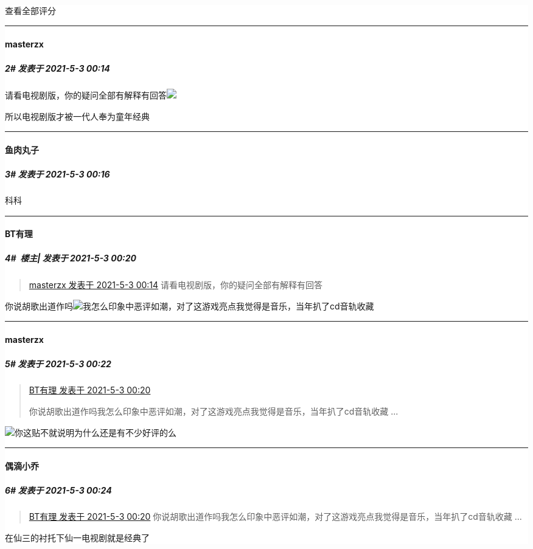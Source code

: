 
查看全部评分


*****

####  masterzx  
##### 2#       发表于 2021-5-3 00:14


请看电视剧版，你的疑问全部有解释有回答<img src="https://static.saraba1st.com/image/smiley/face2017/067.png" referrerpolicy="no-referrer">


所以电视剧版才被一代人奉为童年经典


*****

####  鱼肉丸子  
##### 3#       发表于 2021-5-3 00:16


科科


*****

####  BT有理  
##### 4#         楼主| 发表于 2021-5-3 00:20


<blockquote><a href="httphttps://bbs.saraba1st.com/2b/forum.php?mod=redirect&amp;goto=findpost&amp;pid=51130687&amp;ptid=2002118" target="_blank">masterzx 发表于 2021-5-3 00:14</a>
请看电视剧版，你的疑问全部有解释有回答</blockquote>
你说胡歌出道作吗<img src="https://static.saraba1st.com/image/smiley/face2017/065.png" referrerpolicy="no-referrer">我怎么印象中恶评如潮，对了这游戏亮点我觉得是音乐，当年扒了cd音轨收藏


*****

####  masterzx  
##### 5#       发表于 2021-5-3 00:22


<blockquote><a href="httphttps://bbs.saraba1st.com/2b/forum.php?mod=redirect&amp;goto=findpost&amp;pid=51130717&amp;ptid=2002118" target="_blank">BT有理 发表于 2021-5-3 00:20</a>

你说胡歌出道作吗我怎么印象中恶评如潮，对了这游戏亮点我觉得是音乐，当年扒了cd音轨收藏 ...</blockquote>
<img src="https://static.saraba1st.com/image/smiley/face2017/053.png" referrerpolicy="no-referrer">你这贴不就说明为什么还是有不少好评的么


*****

####  偶滴小乔  
##### 6#       发表于 2021-5-3 00:24


<blockquote><a href="httphttps://bbs.saraba1st.com/2b/forum.php?mod=redirect&amp;goto=findpost&amp;pid=51130717&amp;ptid=2002118" target="_blank">BT有理 发表于 2021-5-3 00:20</a>
你说胡歌出道作吗我怎么印象中恶评如潮，对了这游戏亮点我觉得是音乐，当年扒了cd音轨收藏 ...</blockquote>
在仙三的衬托下仙一电视剧就是经典了
